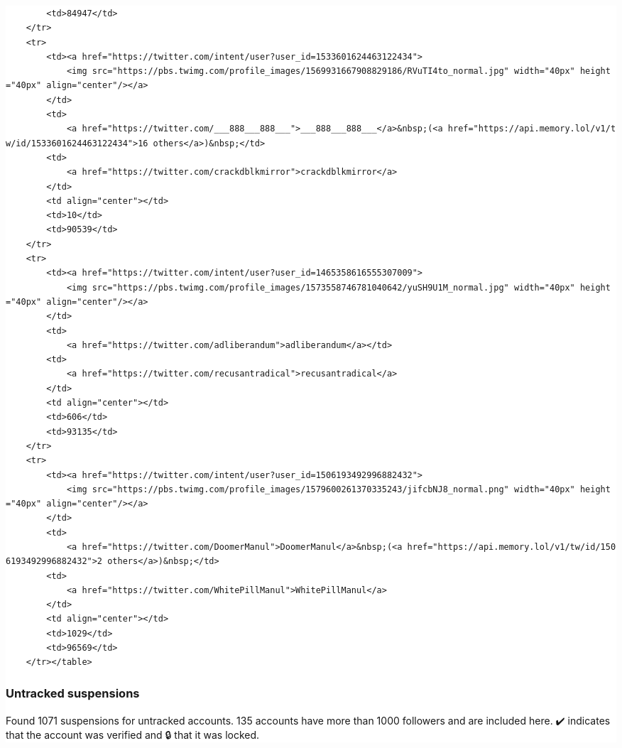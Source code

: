             <td>84947</td>
        </tr>
        <tr>
            <td><a href="https://twitter.com/intent/user?user_id=1533601624463122434">
                <img src="https://pbs.twimg.com/profile_images/1569931667908829186/RVuTI4to_normal.jpg" width="40px" height="40px" align="center"/></a>
            </td>
            <td>
                <a href="https://twitter.com/___888___888___">___888___888___</a>&nbsp;(<a href="https://api.memory.lol/v1/tw/id/1533601624463122434">16 others</a>)&nbsp;</td>
            <td>
                <a href="https://twitter.com/crackdblkmirror">crackdblkmirror</a>
            </td>
            <td align="center"></td>
            <td>10</td>
            <td>90539</td>
        </tr>
        <tr>
            <td><a href="https://twitter.com/intent/user?user_id=1465358616555307009">
                <img src="https://pbs.twimg.com/profile_images/1573558746781040642/yuSH9U1M_normal.jpg" width="40px" height="40px" align="center"/></a>
            </td>
            <td>
                <a href="https://twitter.com/adliberandum">adliberandum</a></td>
            <td>
                <a href="https://twitter.com/recusantradical">recusantradical</a>
            </td>
            <td align="center"></td>
            <td>606</td>
            <td>93135</td>
        </tr>
        <tr>
            <td><a href="https://twitter.com/intent/user?user_id=1506193492996882432">
                <img src="https://pbs.twimg.com/profile_images/1579600261370335243/jifcbNJ8_normal.png" width="40px" height="40px" align="center"/></a>
            </td>
            <td>
                <a href="https://twitter.com/DoomerManul">DoomerManul</a>&nbsp;(<a href="https://api.memory.lol/v1/tw/id/1506193492996882432">2 others</a>)&nbsp;</td>
            <td>
                <a href="https://twitter.com/WhitePillManul">WhitePillManul</a>
            </td>
            <td align="center"></td>
            <td>1029</td>
            <td>96569</td>
        </tr></table>


### Untracked suspensions

Found 1071 suspensions for untracked accounts.
135 accounts have more than 1000 followers and are included here.
  ✔️ indicates that the account was verified and 🔒 that it was locked.
